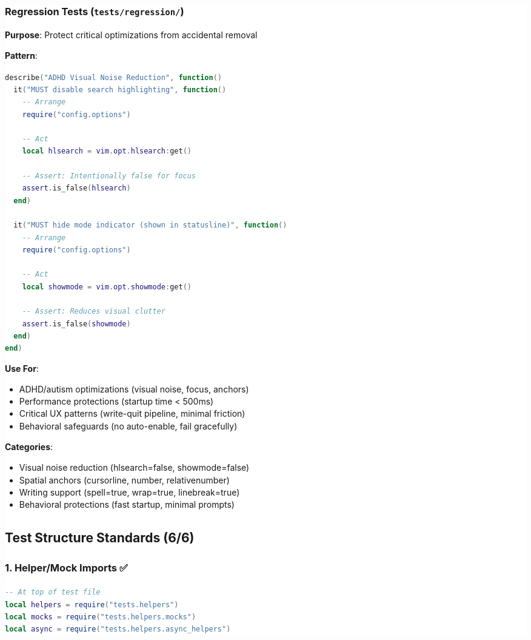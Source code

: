 ### Regression Tests (`tests/regression/`)

**Purpose**: Protect critical optimizations from accidental removal

**Pattern**:

```lua
describe("ADHD Visual Noise Reduction", function()
  it("MUST disable search highlighting", function()
    -- Arrange
    require("config.options")

    -- Act
    local hlsearch = vim.opt.hlsearch:get()

    -- Assert: Intentionally false for focus
    assert.is_false(hlsearch)
  end)

  it("MUST hide mode indicator (shown in statusline)", function()
    -- Arrange
    require("config.options")

    -- Act
    local showmode = vim.opt.showmode:get()

    -- Assert: Reduces visual clutter
    assert.is_false(showmode)
  end)
end)
```

**Use For**:

- ADHD/autism optimizations (visual noise, focus, anchors)
- Performance protections (startup time \< 500ms)
- Critical UX patterns (write-quit pipeline, minimal friction)
- Behavioral safeguards (no auto-enable, fail gracefully)

**Categories**:

- Visual noise reduction (hlsearch=false, showmode=false)
- Spatial anchors (cursorline, number, relativenumber)
- Writing support (spell=true, wrap=true, linebreak=true)
- Behavioral protections (fast startup, minimal prompts)

## Test Structure Standards (6/6)

### 1. Helper/Mock Imports ✅

```lua
-- At top of test file
local helpers = require("tests.helpers")
local mocks = require("tests.helpers.mocks")
local async = require("tests.helpers.async_helpers")
```
